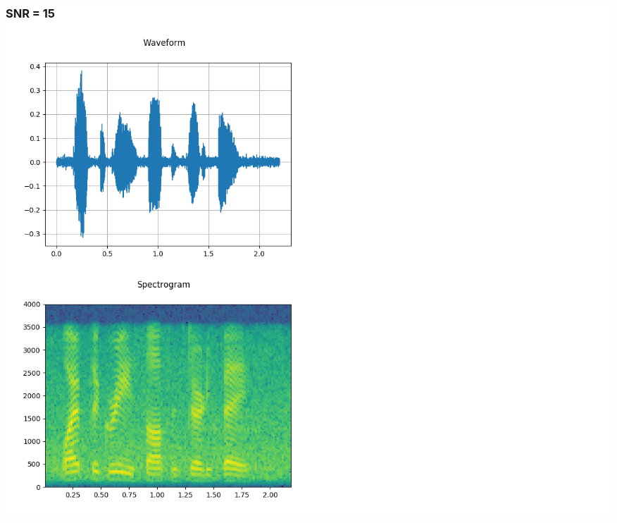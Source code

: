 ### SNR = 15

<img src="../docs/images/Testset/waveform_sp05_station_sn15.png" width="450"> <img src="../docs/images/Testset/spec_sp05_station_sn15.png" width="450">